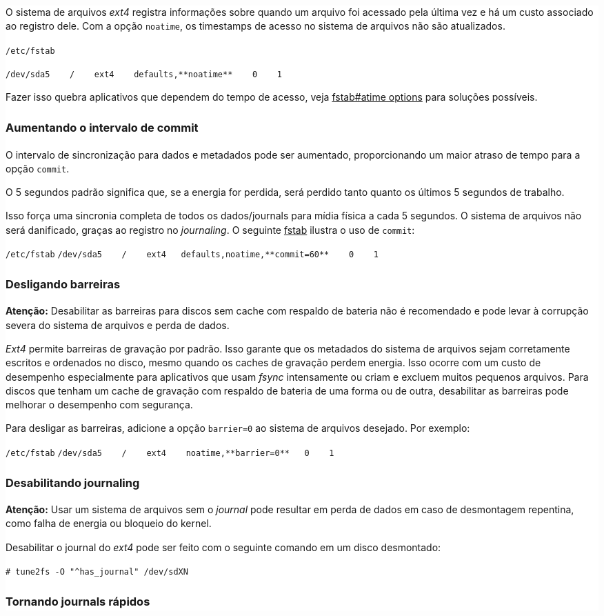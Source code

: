 O sistema de arquivos *ext4* registra informações sobre quando um arquivo foi acessado pela última vez e há um custo associado ao registro dele. Com a opção `noatime`, os timestamps de acesso no sistema de arquivos não são atualizados.

 `/etc/fstab` 
```
/dev/sda5    /    ext4    defaults,**noatime**    0    1

```

Fazer isso quebra aplicativos que dependem do tempo de acesso, veja [fstab#atime options](/index.php/Fstab#atime_options "Fstab") para soluções possíveis.

### Aumentando o intervalo de commit

O intervalo de sincronização para dados e metadados pode ser aumentado, proporcionando um maior atraso de tempo para a opção `commit`.

O 5 segundos padrão significa que, se a energia for perdida, será perdido tanto quanto os últimos 5 segundos de trabalho.

Isso força uma sincronia completa de todos os dados/journals para mídia física a cada 5 segundos. O sistema de arquivos não será danificado, graças ao registro no *journaling*. O seguinte [fstab](/index.php/Fstab "Fstab") ilustra o uso de `commit`:

 `/etc/fstab`  `/dev/sda5    /    ext4   defaults,noatime,**commit=60**    0    1` 

### Desligando barreiras

**Atenção:** Desabilitar as barreiras para discos sem cache com respaldo de bateria não é recomendado e pode levar à corrupção severa do sistema de arquivos e perda de dados.

*Ext4* permite barreiras de gravação por padrão. Isso garante que os metadados do sistema de arquivos sejam corretamente escritos e ordenados no disco, mesmo quando os caches de gravação perdem energia. Isso ocorre com um custo de desempenho especialmente para aplicativos que usam *fsync* intensamente ou criam e excluem muitos pequenos arquivos. Para discos que tenham um cache de gravação com respaldo de bateria de uma forma ou de outra, desabilitar as barreiras pode melhorar o desempenho com segurança.

Para desligar as barreiras, adicione a opção `barrier=0` ao sistema de arquivos desejado. Por exemplo:

 `/etc/fstab`  `/dev/sda5    /    ext4    noatime,**barrier=0**   0    1` 

### Desabilitando journaling

**Atenção:** Usar um sistema de arquivos sem o *journal* pode resultar em perda de dados em caso de desmontagem repentina, como falha de energia ou bloqueio do kernel.

Desabilitar o journal do *ext4* pode ser feito com o seguinte comando em um disco desmontado:

```
# tune2fs -O "^has_journal" /dev/sdXN

```

### Tornando journals rápidos

